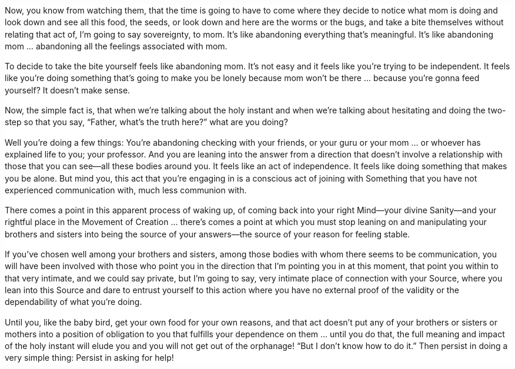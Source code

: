 Now, you know from watching them, that the time is going to have to come
where they decide to notice what mom is doing and look down and see all
this food, the seeds, or look down and here are the worms or the bugs,
and take a bite themselves without relating that act of, I&rsquo;m going
to say sovereignty, to mom. It&rsquo;s like abandoning everything
that&rsquo;s meaningful. It&rsquo;s like abandoning mom &hellip;
abandoning all the feelings associated with mom.

To decide to take the bite yourself feels like abandoning mom.
It&rsquo;s not easy and it feels like you&rsquo;re trying to be
independent. It feels like you&rsquo;re doing something that&rsquo;s
going to make you be lonely because mom won&rsquo;t be there &hellip;
because you&rsquo;re gonna feed yourself? It doesn&rsquo;t make sense.

Now, the simple fact is, that when we&rsquo;re talking about the holy
instant and when we&rsquo;re talking about hesitating and doing the
two-step so that you say, &ldquo;Father, what&rsquo;s the truth
here?&rdquo; what are you doing?

Well you&rsquo;re doing a few things: You&rsquo;re abandoning checking
with your friends, or your guru or your mom &hellip; or whoever has
explained life to you; your professor. And you are leaning into the
answer from a direction that doesn&rsquo;t involve a relationship with
those that you can see&mdash;all these bodies around you. It feels like
an act of independence. It feels like doing something that makes you be
alone. But mind you, this act that you&rsquo;re engaging in is a
conscious act of joining with Something that you have not experienced
communication with, much less communion with.

There comes a point in this apparent process of waking up, of coming
back into your right Mind&mdash;your divine Sanity&mdash;and your
rightful place in the Movement of Creation &hellip; there&rsquo;s comes
a point at which you must stop leaning on and manipulating your brothers
and sisters into being the source of your answers&mdash;the source of
your reason for feeling stable.

If you&rsquo;ve chosen well among your brothers and sisters, among those
bodies with whom there seems to be communication, you will have been
involved with those who point you in the direction that I&rsquo;m
pointing you in at this moment, that point you within to that very
intimate, and we could say private, but I&rsquo;m going to say, very
intimate place of connection with your Source, where you lean into this
Source and dare to entrust yourself to this action where you have no
external proof of the validity or the dependability of what you&rsquo;re
doing.

Until you, like the baby bird, get your own food for your own reasons,
and that act doesn&rsquo;t put any of your brothers or sisters or
mothers into a position of obligation to you that fulfills your
dependence on them &hellip; until you do that, the full meaning and
impact of the holy instant will elude you and you will not get out of
the orphanage! &ldquo;But I don&rsquo;t know how to do it.&rdquo; Then
persist in doing a very simple thing: Persist in asking for help!
